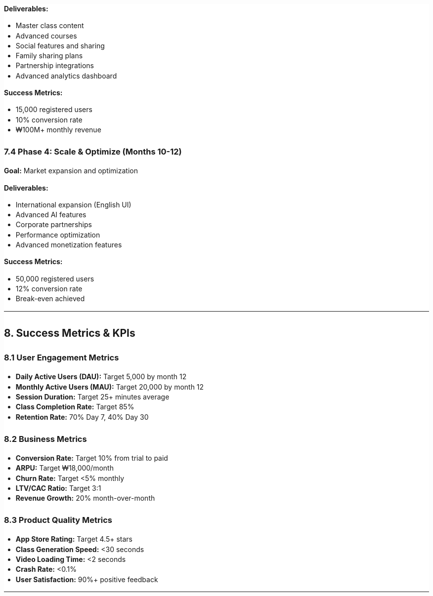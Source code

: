**Deliverables:**
- Master class content
- Advanced courses
- Social features and sharing
- Family sharing plans
- Partnership integrations
- Advanced analytics dashboard

**Success Metrics:**
- 15,000 registered users
- 10% conversion rate
- ₩100M+ monthly revenue

### 7.4 Phase 4: Scale & Optimize (Months 10-12)
**Goal:** Market expansion and optimization

**Deliverables:**
- International expansion (English UI)
- Advanced AI features
- Corporate partnerships
- Performance optimization
- Advanced monetization features

**Success Metrics:**
- 50,000 registered users
- 12% conversion rate
- Break-even achieved

---

## 8. Success Metrics & KPIs

### 8.1 User Engagement Metrics
- **Daily Active Users (DAU):** Target 5,000 by month 12
- **Monthly Active Users (MAU):** Target 20,000 by month 12
- **Session Duration:** Target 25+ minutes average
- **Class Completion Rate:** Target 85%
- **Retention Rate:** 70% Day 7, 40% Day 30

### 8.2 Business Metrics
- **Conversion Rate:** Target 10% from trial to paid
- **ARPU:** Target ₩18,000/month
- **Churn Rate:** Target <5% monthly
- **LTV/CAC Ratio:** Target 3:1
- **Revenue Growth:** 20% month-over-month

### 8.3 Product Quality Metrics
- **App Store Rating:** Target 4.5+ stars
- **Class Generation Speed:** <30 seconds
- **Video Loading Time:** <2 seconds
- **Crash Rate:** <0.1%
- **User Satisfaction:** 90%+ positive feedback

---